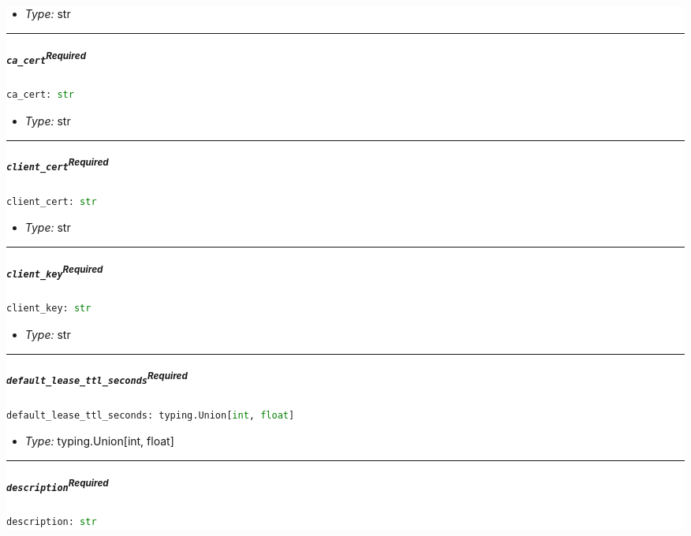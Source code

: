 - *Type:* str

---

##### `ca_cert`<sup>Required</sup> <a name="ca_cert" id="@cdktf/provider-vault.nomadSecretBackend.NomadSecretBackend.property.caCert"></a>

```python
ca_cert: str
```

- *Type:* str

---

##### `client_cert`<sup>Required</sup> <a name="client_cert" id="@cdktf/provider-vault.nomadSecretBackend.NomadSecretBackend.property.clientCert"></a>

```python
client_cert: str
```

- *Type:* str

---

##### `client_key`<sup>Required</sup> <a name="client_key" id="@cdktf/provider-vault.nomadSecretBackend.NomadSecretBackend.property.clientKey"></a>

```python
client_key: str
```

- *Type:* str

---

##### `default_lease_ttl_seconds`<sup>Required</sup> <a name="default_lease_ttl_seconds" id="@cdktf/provider-vault.nomadSecretBackend.NomadSecretBackend.property.defaultLeaseTtlSeconds"></a>

```python
default_lease_ttl_seconds: typing.Union[int, float]
```

- *Type:* typing.Union[int, float]

---

##### `description`<sup>Required</sup> <a name="description" id="@cdktf/provider-vault.nomadSecretBackend.NomadSecretBackend.property.description"></a>

```python
description: str
```
